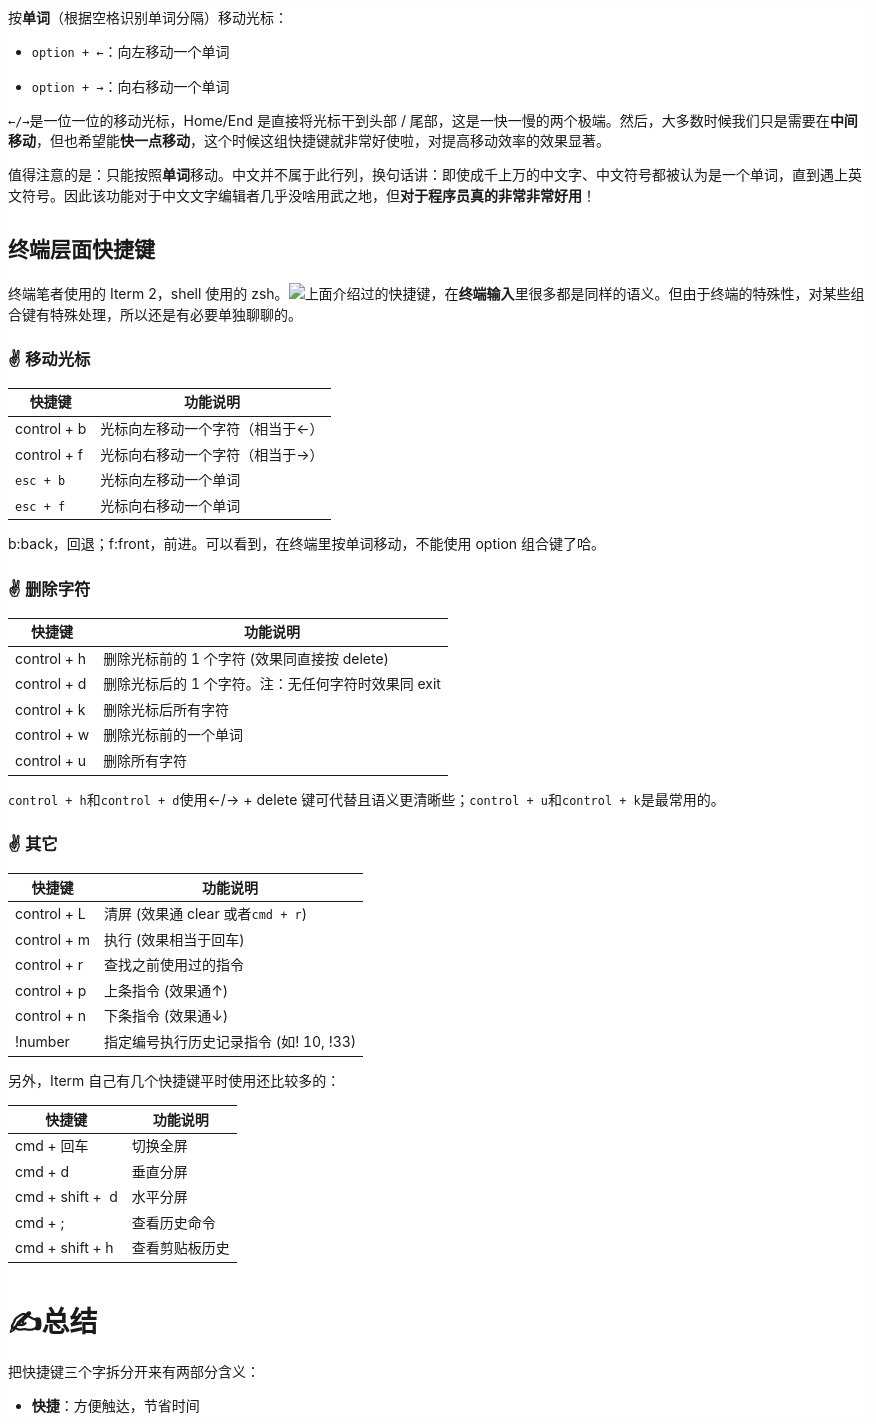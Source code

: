 按**单词**（根据空格识别单词分隔）移动光标：

*   `option + ←`：向左移动一个单词
    
*   `option + →`：向右移动一个单词
    

`←/→`是一位一位的移动光标，Home/End 是直接将光标干到头部 / 尾部，这是一快一慢的两个极端。然后，大多数时候我们只是需要在**中间移动**，但也希望能**快一点移动**，这个时候这组快捷键就非常好使啦，对提高移动效率的效果显著。

值得注意的是：只能按照**单词**移动。中文并不属于此行列，换句话讲：即使成千上万的中文字、中文符号都被认为是一个单词，直到遇上英文符号。因此该功能对于中文文字编辑者几乎没啥用武之地，但**对于程序员真的非常非常好用**！

终端层面快捷键
-------

终端笔者使用的 Iterm 2，shell 使用的 zsh。![](https://mmbiz.qpic.cn/mmbiz_png/crPesQVeyKK7xt05ZCQJjsAUP8Yv9U8BibAuJ2sbD6vGpjvC5Xd8zfibLuzyU19s5ZqY06xZbqQEC3egerk1ibia3Q/640?wx_fmt=png)上面介绍过的快捷键，在**终端输入**里很多都是同样的语义。但由于终端的特殊性，对某些组合键有特殊处理，所以还是有必要单独聊聊的。

### ✌ 移动光标

<table><thead><tr><th>快捷键</th><th>功能说明</th></tr></thead><tbody><tr><td>control + b</td><td>光标向左移动一个字符（相当于←）</td></tr><tr><td>control + f</td><td>光标向右移动一个字符（相当于→）</td></tr><tr><td><code>esc + b</code></td><td>光标向左移动一个单词</td></tr><tr><td><code>esc + f</code></td><td>光标向右移动一个单词</td></tr></tbody></table>

b:back，回退；f:front，前进。可以看到，在终端里按单词移动，不能使用 option 组合键了哈。

### ✌ 删除字符

<table><thead><tr><th>快捷键</th><th>功能说明</th></tr></thead><tbody><tr><td>control + h</td><td>删除光标前的 1 个字符 (效果同直接按 delete)</td></tr><tr><td>control + d</td><td>删除光标后的 1 个字符。注：无任何字符时效果同 exit</td></tr><tr><td>control + k</td><td>删除光标后所有字符</td></tr><tr><td>control + w</td><td>删除光标前的一个单词</td></tr><tr><td>control + u</td><td>删除所有字符</td></tr></tbody></table>

`control + h`和`control + d`使用←/→ + delete 键可代替且语义更清晰些；`control + u`和`control + k`是最常用的。

### ✌ 其它

<table><thead><tr><th>快捷键</th><th>功能说明</th></tr></thead><tbody><tr><td>control + L</td><td>清屏 (效果通 clear 或者<code>cmd + r</code>)</td></tr><tr><td>control + m</td><td>执行 (效果相当于回车)</td></tr><tr><td>control + r</td><td>查找之前使用过的指令</td></tr><tr><td>control + p</td><td>上条指令 (效果通↑)</td></tr><tr><td>control + n</td><td>下条指令 (效果通↓)</td></tr><tr><td>!number</td><td>指定编号执行历史记录指令 (如! 10, !33)</td></tr></tbody></table>

另外，Iterm 自己有几个快捷键平时使用还比较多的：

<table><thead><tr><th>快捷键</th><th>功能说明</th></tr></thead><tbody><tr><td>cmd + 回车</td><td>切换全屏</td></tr><tr><td>cmd + d</td><td>垂直分屏</td></tr><tr><td>cmd + shift + &nbsp;d</td><td>水平分屏</td></tr><tr><td>cmd + ;</td><td>查看历史命令</td></tr><tr><td>cmd + shift + h</td><td>查看剪贴板历史</td></tr></tbody></table>

✍总结
===

把快捷键三个字拆分开来有两部分含义：

*   **快捷**：方便触达，节省时间
    